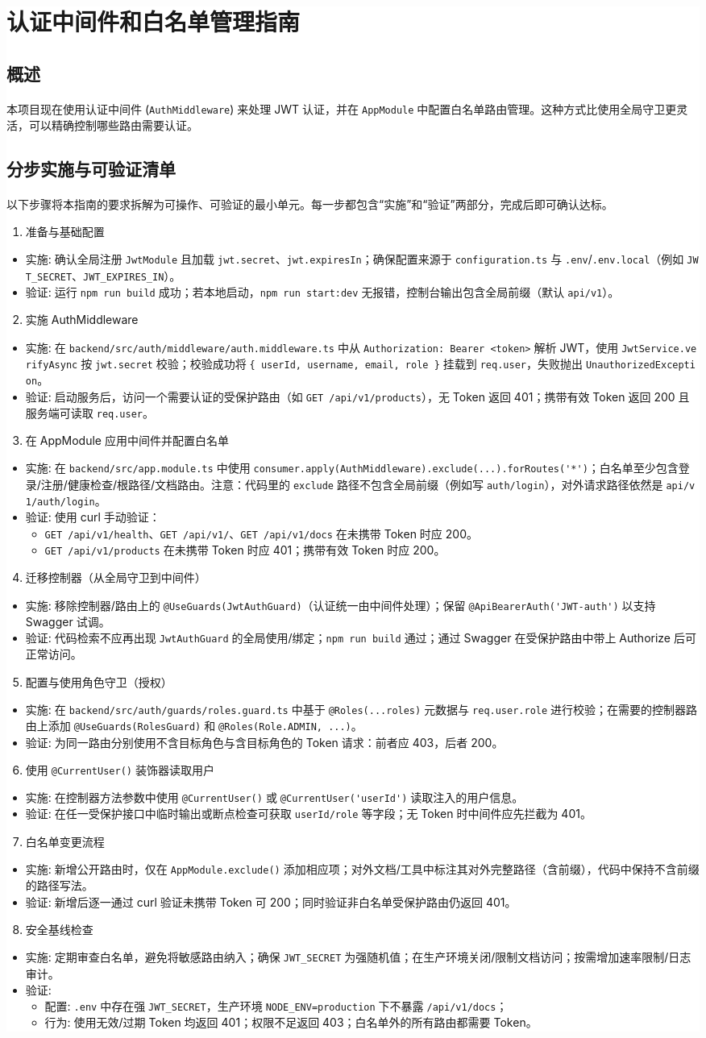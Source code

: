 # 认证中间件和白名单管理指南

## 概述

本项目现在使用认证中间件 (`AuthMiddleware`) 来处理 JWT 认证，并在 `AppModule` 中配置白名单路由管理。这种方式比使用全局守卫更灵活，可以精确控制哪些路由需要认证。

## 分步实施与可验证清单

以下步骤将本指南的要求拆解为可操作、可验证的最小单元。每一步都包含“实施”和“验证”两部分，完成后即可确认达标。

1) 准备与基础配置
- 实施: 确认全局注册 `JwtModule` 且加载 `jwt.secret`、`jwt.expiresIn`；确保配置来源于 `configuration.ts` 与 `.env`/`.env.local`（例如 `JWT_SECRET`、`JWT_EXPIRES_IN`）。
- 验证: 运行 `npm run build` 成功；若本地启动，`npm run start:dev` 无报错，控制台输出包含全局前缀（默认 `api/v1`）。

2) 实施 AuthMiddleware
- 实施: 在 `backend/src/auth/middleware/auth.middleware.ts` 中从 `Authorization: Bearer <token>` 解析 JWT，使用 `JwtService.verifyAsync` 按 `jwt.secret` 校验；校验成功将 `{ userId, username, email, role }` 挂载到 `req.user`，失败抛出 `UnauthorizedException`。
- 验证: 启动服务后，访问一个需要认证的受保护路由（如 `GET /api/v1/products`），无 Token 返回 401；携带有效 Token 返回 200 且服务端可读取 `req.user`。

3) 在 AppModule 应用中间件并配置白名单
- 实施: 在 `backend/src/app.module.ts` 中使用 `consumer.apply(AuthMiddleware).exclude(...).forRoutes('*')`；白名单至少包含登录/注册/健康检查/根路径/文档路由。注意：代码里的 `exclude` 路径不包含全局前缀（例如写 `auth/login`），对外请求路径依然是 `api/v1/auth/login`。
- 验证: 使用 curl 手动验证：
  - `GET /api/v1/health`、`GET /api/v1/`、`GET /api/v1/docs` 在未携带 Token 时应 200。
  - `GET /api/v1/products` 在未携带 Token 时应 401；携带有效 Token 时应 200。

4) 迁移控制器（从全局守卫到中间件）
- 实施: 移除控制器/路由上的 `@UseGuards(JwtAuthGuard)`（认证统一由中间件处理）；保留 `@ApiBearerAuth('JWT-auth')` 以支持 Swagger 试调。
- 验证: 代码检索不应再出现 `JwtAuthGuard` 的全局使用/绑定；`npm run build` 通过；通过 Swagger 在受保护路由中带上 Authorize 后可正常访问。

5) 配置与使用角色守卫（授权）
- 实施: 在 `backend/src/auth/guards/roles.guard.ts` 中基于 `@Roles(...roles)` 元数据与 `req.user.role` 进行校验；在需要的控制器路由上添加 `@UseGuards(RolesGuard)` 和 `@Roles(Role.ADMIN, ...)`。
- 验证: 为同一路由分别使用不含目标角色与含目标角色的 Token 请求：前者应 403，后者 200。

6) 使用 `@CurrentUser()` 装饰器读取用户
- 实施: 在控制器方法参数中使用 `@CurrentUser()` 或 `@CurrentUser('userId')` 读取注入的用户信息。
- 验证: 在任一受保护接口中临时输出或断点检查可获取 `userId/role` 等字段；无 Token 时中间件应先拦截为 401。

7) 白名单变更流程
- 实施: 新增公开路由时，仅在 `AppModule.exclude()` 添加相应项；对外文档/工具中标注其对外完整路径（含前缀），代码中保持不含前缀的路径写法。
- 验证: 新增后逐一通过 curl 验证未携带 Token 可 200；同时验证非白名单受保护路由仍返回 401。

8) 安全基线检查
- 实施: 定期审查白名单，避免将敏感路由纳入；确保 `JWT_SECRET` 为强随机值；在生产环境关闭/限制文档访问；按需增加速率限制/日志审计。
- 验证: 
  - 配置: `.env` 中存在强 `JWT_SECRET`，生产环境 `NODE_ENV=production` 下不暴露 `/api/v1/docs`；
  - 行为: 使用无效/过期 Token 均返回 401；权限不足返回 403；白名单外的所有路由都需要 Token。
